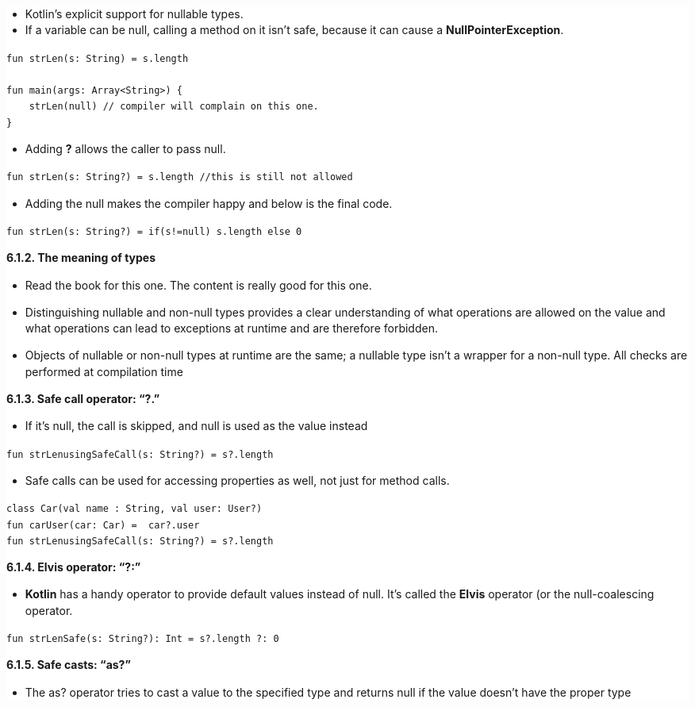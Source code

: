 - Kotlin’s explicit support for nullable types.
- If a variable can be null, calling a method on it isn’t safe, because it can cause a **NullPointerException**.

```
fun strLen(s: String) = s.length

fun main(args: Array<String>) {
    strLen(null) // compiler will complain on this one.
}
```
- Adding **?** allows the caller to pass null.

```
fun strLen(s: String?) = s.length //this is still not allowed
```
-  Adding the null makes the compiler happy and below is the final code.
```
fun strLen(s: String?) = if(s!=null) s.length else 0
```

**6.1.2. The meaning of types**

- Read the book for this one. The content is really good for this one.

- Distinguishing nullable and non-null types provides a clear understanding of what operations are allowed on the value and what operations can lead to exceptions at runtime and are therefore forbidden.
- Objects of nullable or non-null types at runtime are the same; a nullable type isn’t a wrapper for a non-null type. All checks are performed at compilation time

**6.1.3. Safe call operator: “?.”**

- If it’s null, the call is skipped, and null is used as the value instead

```
fun strLenusingSafeCall(s: String?) = s?.length
```
- Safe calls can be used for accessing properties as well, not just for method calls.

```
class Car(val name : String, val user: User?)
fun carUser(car: Car) =  car?.user
fun strLenusingSafeCall(s: String?) = s?.length

```

**6.1.4. Elvis operator: “?:”**

- **Kotlin** has a handy operator to provide default values instead of null. It’s called the **Elvis** operator (or the null-coalescing operator.

```
fun strLenSafe(s: String?): Int = s?.length ?: 0
```

**6.1.5. Safe casts: “as?”**
- The as? operator tries to cast a value to the specified type and returns null if the value doesn’t have the proper type
